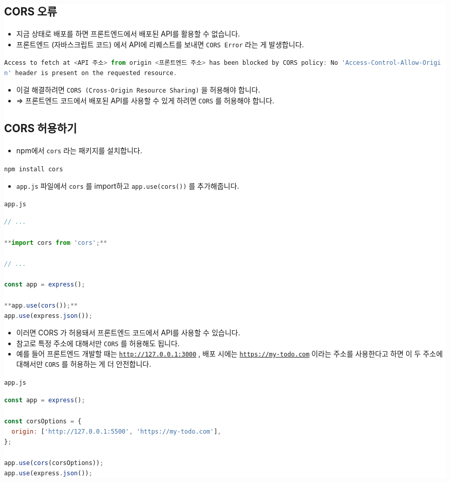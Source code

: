 ## CORS 오류

- 지금 상태로 배포를 하면 프론트엔드에서 배포된 API를 활용할 수 없습니다.
- 프론트엔드 (자바스크립트 코드) 에서 API에 리퀘스트를 보내면 `CORS Error` 라는 게 발생합니다.

```jsx
Access to fetch at <API 주소> from origin <프론트엔드 주소> has been blocked by CORS policy: No 'Access-Control-Allow-Origin' header is present on the requested resource.
```

- 이걸 해결하려면 `CORS (Cross-Origin Resource Sharing)` 을 허용해야 합니다.
- ⇒ 프론트엔드 코드에서 배포된 API를 사용할 수 있게 하려면 `CORS` 를 허용해야 합니다.

## CORS 허용하기

- npm에서 `cors` 라는 패키지를 설치합니다.

```jsx
npm install cors
```

- `app.js` 파일에서 `cors` 를 import하고 `app.use(cors())` 를 추가해줍니다.

`app.js`

```jsx
// ...

**import cors from 'cors';**

// ...

const app = express();

**app.use(cors());**
app.use(express.json());
```

- 이러면 CORS 가 허용돼서 프론트엔드 코드에서 API를 사용할 수 있습니다.
- 참고로 특정 주소에 대해서만 `CORS` 를 허용해도 됩니다.
- 예를 들어 프론트엔드 개발할 때는 [`http://127.0.0.1:3000`](http://127.0.0.1:3000/) , 배포 시에는 [`https://my-todo.com`](https://my-todo.com/) 이라는 주소를 사용한다고 하면 이 두 주소에 대해서만 `CORS` 를 허용하는 게 더 안전합니다.

`app.js`

```jsx
const app = express();

const corsOptions = {
  origin: ['http://127.0.0.1:5500', 'https://my-todo.com'],
};

app.use(cors(corsOptions));
app.use(express.json());
```
